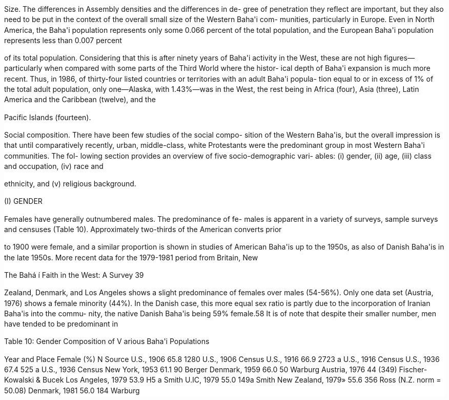 Size. The differences in Assembly densities and the differences in de-
gree of penetration they reflect are important, but they also need to be
put in the context of the overall small size of the Western Baha'i com-
munities, particularly in Europe. Even in North America, the Baha'i
population represents only some 0.066 percent of the total population,
and the European Baha'i population represents less than 0.007 percent

of its total population. Considering that this is after ninety years of
Baha'i activity in the West, these are not high figures—particularly
when compared with some parts of the Third World where the histor-
ical depth of Baha'i expansion is much more recent. Thus, in 1986, of
thirty-four listed countries or territories with an adult Baha'i popula-
tion equal to or in excess of 1% of the total adult population, only
one—Alaska, with 1.43%—was in the West, the rest being in Africa
(four), Asia (three), Latin America and the Caribbean (twelve), and the

Pacific Islands (fourteen).

Social composition. There have been few studies of the social compo-
sition of the Western Baha'is, but the overall impression is that until
comparatively recently, urban, middle-class, white Protestants were
the predominant group in most Western Baha'i communities. The fol-
lowing section provides an overview of five socio-demographic vari-
ables: (i) gender, (ii) age, (iii) class and occupation, (iv) race and

ethnicity, and (v) religious background.

(I) GENDER

Females have generally outnumbered males. The predominance of fe-
males is apparent in a variety of surveys, sample surveys and censuses
(Table 10). Approximately two-thirds of the American converts prior

to 1900 were female, and a similar proportion is shown in studies of
American Baha'is up to the 1950s, as also of Danish Baha'is in the late
1950s. More recent data for the 1979-1981 period from Britain, New

The Bahá í Faith in the West: A Survey      39

Zealand, Denmark, and Los Angeles shows a slight predominance of
females over males (54-56%). Only one data set (Austria, 1976) shows
a female minority (44%). In the Danish case, this more equal sex ratio
is partly due to the incorporation of Iranian Baha'is into the commu-
nity, the native Danish Baha'is being 59% female.58 It is of note that
despite their smaller number, men have tended to be predominant in

Table 10: Gender Composition of V arious Baha'i Populations

Year and Place       Female (%)        N          Source
U.S., 1906              65.8         1280         U.S., 1906 Census
U.S., 1916              66.9         2723 a       U.S., 1916 Census
U.S., 1936              67.4          525 a       U.S., 1936 Census
New York, 1953          61.1           90         Berger
Denmark, 1959           66.0           50         Warburg
Austria, 1976           44           (349)        Fischer-Kowalski & Bucek
Los Angeles, 1979       53.9          H5 a        Smith
U.IC, 1979              55.0          149a        Smith
New Zealand, 1979»      55.6          356         Ross (N.Z. norm = 50.08)
Denmark, 1981           56.0          184         Warburg
